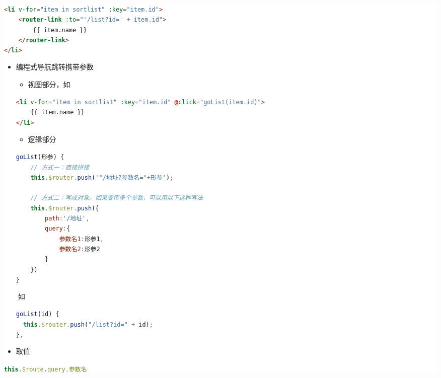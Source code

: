 ```html
<li v-for="item in sortlist" :key="item.id">
    <router-link :to="'/list?id=' + item.id">
        {{ item.name }}
    </router-link>
</li>

```





- 编程式导航跳转携带参数

  - 视图部分，如

  ```html
  <li v-for="item in sortlist" :key="item.id" @click="goList(item.id)">
      {{ item.name }}
  </li>
  
  ```

  

  - 逻辑部分

  ```js
  goList(形参) {
      // 方式一：直接拼接
      this.$router.push('"/地址?参数名="+形参');
  
      // 方式二：写成对象。如果要传多个参数，可以用以下这种写法
      this.$router.push({
          path:'/地址',
          query:{
              参数名1:形参1,
              参数名2:形参2
          }
      })
  }
  
  ```

  ​	如

  ```js
  goList(id) {
  	this.$router.push("/list?id=" + id);
  },
  
  ```

  

- 取值

```js
this.$route.query.参数名

```

